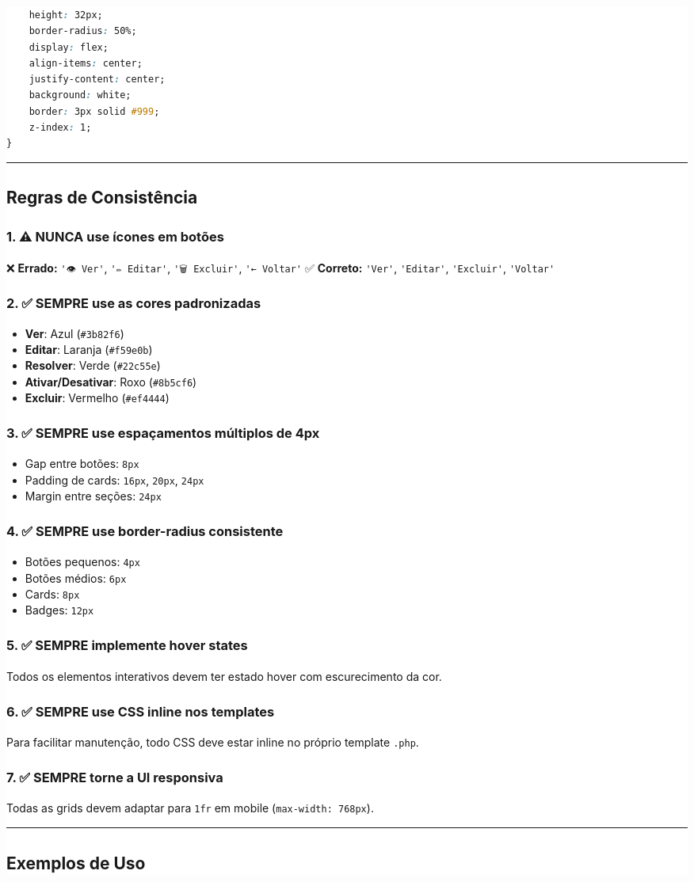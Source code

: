 ```css
    height: 32px;
    border-radius: 50%;
    display: flex;
    align-items: center;
    justify-content: center;
    background: white;
    border: 3px solid #999;
    z-index: 1;
}
```

---

## Regras de Consistência

### 1. ⚠️ NUNCA use ícones em botões
❌ **Errado:** `'👁️ Ver'`, `'✏️ Editar'`, `'🗑️ Excluir'`, `'← Voltar'`
✅ **Correto:** `'Ver'`, `'Editar'`, `'Excluir'`, `'Voltar'`

### 2. ✅ SEMPRE use as cores padronizadas
- **Ver**: Azul (`#3b82f6`)
- **Editar**: Laranja (`#f59e0b`)
- **Resolver**: Verde (`#22c55e`)
- **Ativar/Desativar**: Roxo (`#8b5cf6`)
- **Excluir**: Vermelho (`#ef4444`)

### 3. ✅ SEMPRE use espaçamentos múltiplos de 4px
- Gap entre botões: `8px`
- Padding de cards: `16px`, `20px`, `24px`
- Margin entre seções: `24px`

### 4. ✅ SEMPRE use border-radius consistente
- Botões pequenos: `4px`
- Botões médios: `6px`
- Cards: `8px`
- Badges: `12px`

### 5. ✅ SEMPRE implemente hover states
Todos os elementos interativos devem ter estado hover com escurecimento da cor.

### 6. ✅ SEMPRE use CSS inline nos templates
Para facilitar manutenção, todo CSS deve estar inline no próprio template `.php`.

### 7. ✅ SEMPRE torne a UI responsiva
Todas as grids devem adaptar para `1fr` em mobile (`max-width: 768px`).

---

## Exemplos de Uso
